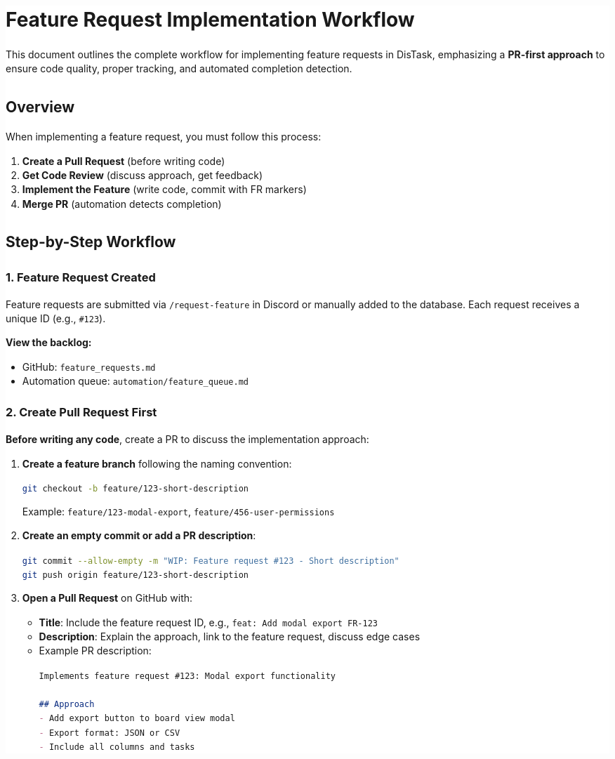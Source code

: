 # Feature Request Implementation Workflow

This document outlines the complete workflow for implementing feature requests in DisTask, emphasizing a **PR-first approach** to ensure code quality, proper tracking, and automated completion detection.

## Overview

When implementing a feature request, you must follow this process:
1. **Create a Pull Request** (before writing code)
2. **Get Code Review** (discuss approach, get feedback)
3. **Implement the Feature** (write code, commit with FR markers)
4. **Merge PR** (automation detects completion)

## Step-by-Step Workflow

### 1. Feature Request Created

Feature requests are submitted via `/request-feature` in Discord or manually added to the database. Each request receives a unique ID (e.g., `#123`).

**View the backlog:**
- GitHub: `feature_requests.md`
- Automation queue: `automation/feature_queue.md`

### 2. Create Pull Request First

**Before writing any code**, create a PR to discuss the implementation approach:

1. **Create a feature branch** following the naming convention:
   ```bash
   git checkout -b feature/123-short-description
   ```
   Example: `feature/123-modal-export`, `feature/456-user-permissions`

2. **Create an empty commit or add a PR description**:
   ```bash
   git commit --allow-empty -m "WIP: Feature request #123 - Short description"
   git push origin feature/123-short-description
   ```

3. **Open a Pull Request** on GitHub with:
   - **Title**: Include the feature request ID, e.g., `feat: Add modal export FR-123`
   - **Description**: Explain the approach, link to the feature request, discuss edge cases
   - Example PR description:
     ```markdown
     Implements feature request #123: Modal export functionality
     
     ## Approach
     - Add export button to board view modal
     - Export format: JSON or CSV
     - Include all columns and tasks
     